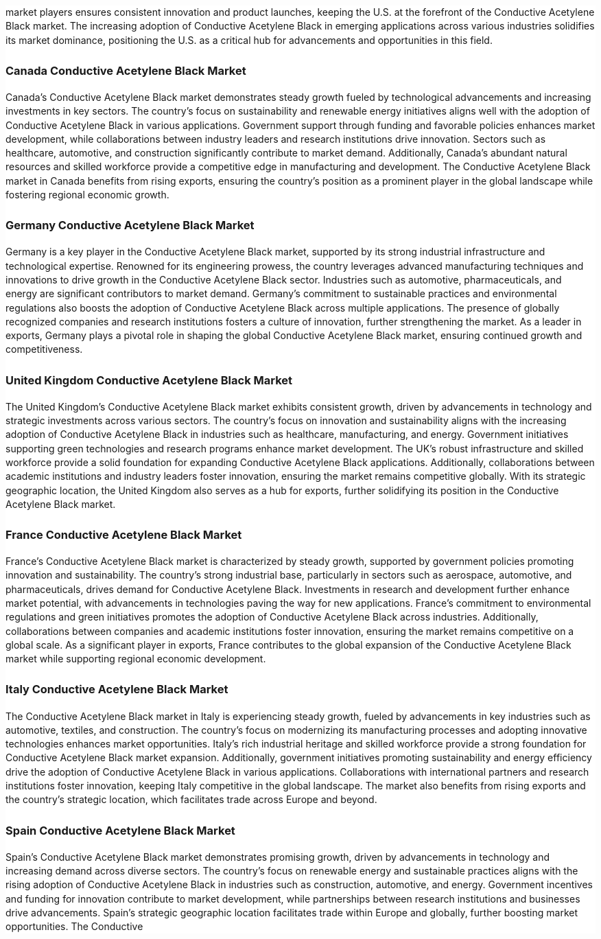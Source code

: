market players ensures consistent innovation and product launches, keeping the U.S. at the forefront of the Conductive Acetylene Black market. The increasing adoption of Conductive Acetylene Black in emerging applications across various industries solidifies its market dominance, positioning the U.S. as a critical hub for advancements and opportunities in this field.</p><h3>Canada Conductive Acetylene Black Market</h3><p>Canada&rsquo;s Conductive Acetylene Black market demonstrates steady growth fueled by technological advancements and increasing investments in key sectors. The country&rsquo;s focus on sustainability and renewable energy initiatives aligns well with the adoption of Conductive Acetylene Black in various applications. Government support through funding and favorable policies enhances market development, while collaborations between industry leaders and research institutions drive innovation. Sectors such as healthcare, automotive, and construction significantly contribute to market demand. Additionally, Canada&rsquo;s abundant natural resources and skilled workforce provide a competitive edge in manufacturing and development. The Conductive Acetylene Black market in Canada benefits from rising exports, ensuring the country&rsquo;s position as a prominent player in the global landscape while fostering regional economic growth.</p><h3>Germany Conductive Acetylene Black Market</h3><p>Germany is a key player in the Conductive Acetylene Black market, supported by its strong industrial infrastructure and technological expertise. Renowned for its engineering prowess, the country leverages advanced manufacturing techniques and innovations to drive growth in the Conductive Acetylene Black sector. Industries such as automotive, pharmaceuticals, and energy are significant contributors to market demand. Germany&rsquo;s commitment to sustainable practices and environmental regulations also boosts the adoption of Conductive Acetylene Black across multiple applications. The presence of globally recognized companies and research institutions fosters a culture of innovation, further strengthening the market. As a leader in exports, Germany plays a pivotal role in shaping the global Conductive Acetylene Black market, ensuring continued growth and competitiveness.</p><h3>United Kingdom Conductive Acetylene Black Market</h3><p>The United Kingdom&rsquo;s Conductive Acetylene Black market exhibits consistent growth, driven by advancements in technology and strategic investments across various sectors. The country&rsquo;s focus on innovation and sustainability aligns with the increasing adoption of Conductive Acetylene Black in industries such as healthcare, manufacturing, and energy. Government initiatives supporting green technologies and research programs enhance market development. The UK&rsquo;s robust infrastructure and skilled workforce provide a solid foundation for expanding Conductive Acetylene Black applications. Additionally, collaborations between academic institutions and industry leaders foster innovation, ensuring the market remains competitive globally. With its strategic geographic location, the United Kingdom also serves as a hub for exports, further solidifying its position in the Conductive Acetylene Black market.</p><h3>France Conductive Acetylene Black Market</h3><p>France&rsquo;s Conductive Acetylene Black market is characterized by steady growth, supported by government policies promoting innovation and sustainability. The country&rsquo;s strong industrial base, particularly in sectors such as aerospace, automotive, and pharmaceuticals, drives demand for Conductive Acetylene Black. Investments in research and development further enhance market potential, with advancements in technologies paving the way for new applications. France&rsquo;s commitment to environmental regulations and green initiatives promotes the adoption of Conductive Acetylene Black across industries. Additionally, collaborations between companies and academic institutions foster innovation, ensuring the market remains competitive on a global scale. As a significant player in exports, France contributes to the global expansion of the Conductive Acetylene Black market while supporting regional economic development.</p><h3>Italy Conductive Acetylene Black Market</h3><p>The Conductive Acetylene Black market in Italy is experiencing steady growth, fueled by advancements in key industries such as automotive, textiles, and construction. The country&rsquo;s focus on modernizing its manufacturing processes and adopting innovative technologies enhances market opportunities. Italy&rsquo;s rich industrial heritage and skilled workforce provide a strong foundation for Conductive Acetylene Black market expansion. Additionally, government initiatives promoting sustainability and energy efficiency drive the adoption of Conductive Acetylene Black in various applications. Collaborations with international partners and research institutions foster innovation, keeping Italy competitive in the global landscape. The market also benefits from rising exports and the country&rsquo;s strategic location, which facilitates trade across Europe and beyond.</p><h3>Spain Conductive Acetylene Black Market</h3><p>Spain&rsquo;s Conductive Acetylene Black market demonstrates promising growth, driven by advancements in technology and increasing demand across diverse sectors. The country&rsquo;s focus on renewable energy and sustainable practices aligns with the rising adoption of Conductive Acetylene Black in industries such as construction, automotive, and energy. Government incentives and funding for innovation contribute to market development, while partnerships between research institutions and businesses drive advancements. Spain&rsquo;s strategic geographic location facilitates trade within Europe and globally, further boosting market opportunities. The Conductive